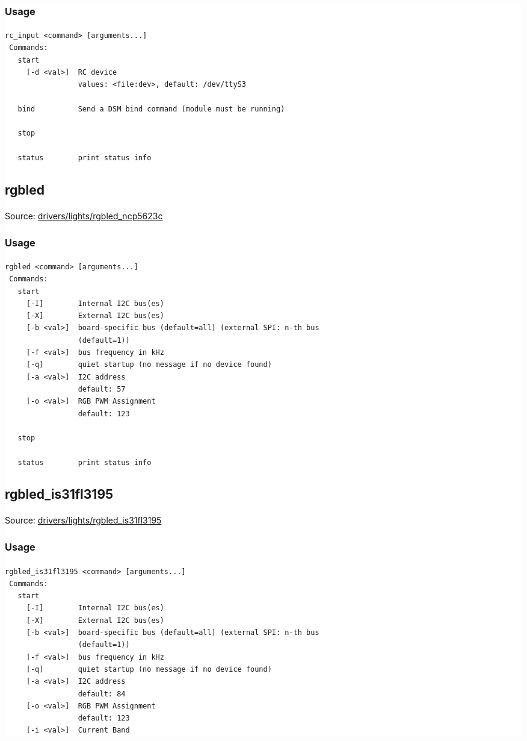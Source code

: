 
<a id="rc_input_usage"></a>
### Usage
```
rc_input <command> [arguments...]
 Commands:
   start
     [-d <val>]  RC device
                 values: <file:dev>, default: /dev/ttyS3

   bind          Send a DSM bind command (module must be running)

   stop

   status        print status info
```
## rgbled
Source: [drivers/lights/rgbled_ncp5623c](https://github.com/PX4/PX4-Autopilot/tree/release/1.15/src/drivers/lights/rgbled_ncp5623c)

<a id="rgbled_usage"></a>
### Usage
```
rgbled <command> [arguments...]
 Commands:
   start
     [-I]        Internal I2C bus(es)
     [-X]        External I2C bus(es)
     [-b <val>]  board-specific bus (default=all) (external SPI: n-th bus
                 (default=1))
     [-f <val>]  bus frequency in kHz
     [-q]        quiet startup (no message if no device found)
     [-a <val>]  I2C address
                 default: 57
     [-o <val>]  RGB PWM Assignment
                 default: 123

   stop

   status        print status info
```
## rgbled_is31fl3195
Source: [drivers/lights/rgbled_is31fl3195](https://github.com/PX4/PX4-Autopilot/tree/release/1.15/src/drivers/lights/rgbled_is31fl3195)

<a id="rgbled_is31fl3195_usage"></a>
### Usage
```
rgbled_is31fl3195 <command> [arguments...]
 Commands:
   start
     [-I]        Internal I2C bus(es)
     [-X]        External I2C bus(es)
     [-b <val>]  board-specific bus (default=all) (external SPI: n-th bus
                 (default=1))
     [-f <val>]  bus frequency in kHz
     [-q]        quiet startup (no message if no device found)
     [-a <val>]  I2C address
                 default: 84
     [-o <val>]  RGB PWM Assignment
                 default: 123
     [-i <val>]  Current Band
```